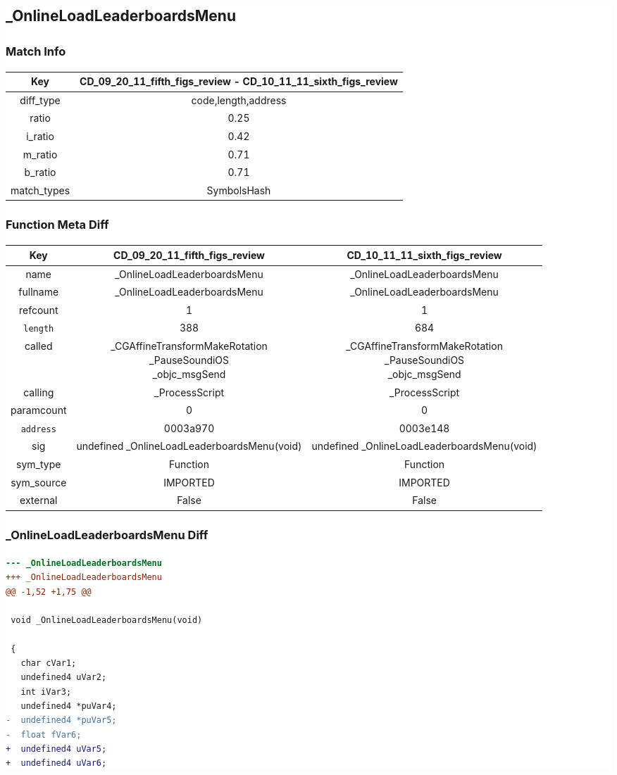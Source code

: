
## _OnlineLoadLeaderboardsMenu

### Match Info



|Key|CD_09_20_11_fifth_figs_review - CD_10_11_11_sixth_figs_review|
| :---: | :---: |
|diff_type|code,length,address|
|ratio|0.25|
|i_ratio|0.42|
|m_ratio|0.71|
|b_ratio|0.71|
|match_types|SymbolsHash|

### Function Meta Diff



|Key|CD_09_20_11_fifth_figs_review|CD_10_11_11_sixth_figs_review|
| :---: | :---: | :---: |
|name|_OnlineLoadLeaderboardsMenu|_OnlineLoadLeaderboardsMenu|
|fullname|_OnlineLoadLeaderboardsMenu|_OnlineLoadLeaderboardsMenu|
|refcount|1|1|
|`length`|388|684|
|called|_CGAffineTransformMakeRotation<br>_PauseSoundiOS<br>_objc_msgSend|_CGAffineTransformMakeRotation<br>_PauseSoundiOS<br>_objc_msgSend|
|calling|_ProcessScript|_ProcessScript|
|paramcount|0|0|
|`address`|0003a970|0003e148|
|sig|undefined _OnlineLoadLeaderboardsMenu(void)|undefined _OnlineLoadLeaderboardsMenu(void)|
|sym_type|Function|Function|
|sym_source|IMPORTED|IMPORTED|
|external|False|False|

### _OnlineLoadLeaderboardsMenu Diff


```diff
--- _OnlineLoadLeaderboardsMenu
+++ _OnlineLoadLeaderboardsMenu
@@ -1,52 +1,75 @@
 
 void _OnlineLoadLeaderboardsMenu(void)
 
 {
   char cVar1;
   undefined4 uVar2;
   int iVar3;
   undefined4 *puVar4;
-  undefined4 *puVar5;
-  float fVar6;
+  undefined4 uVar5;
+  undefined4 uVar6;
```